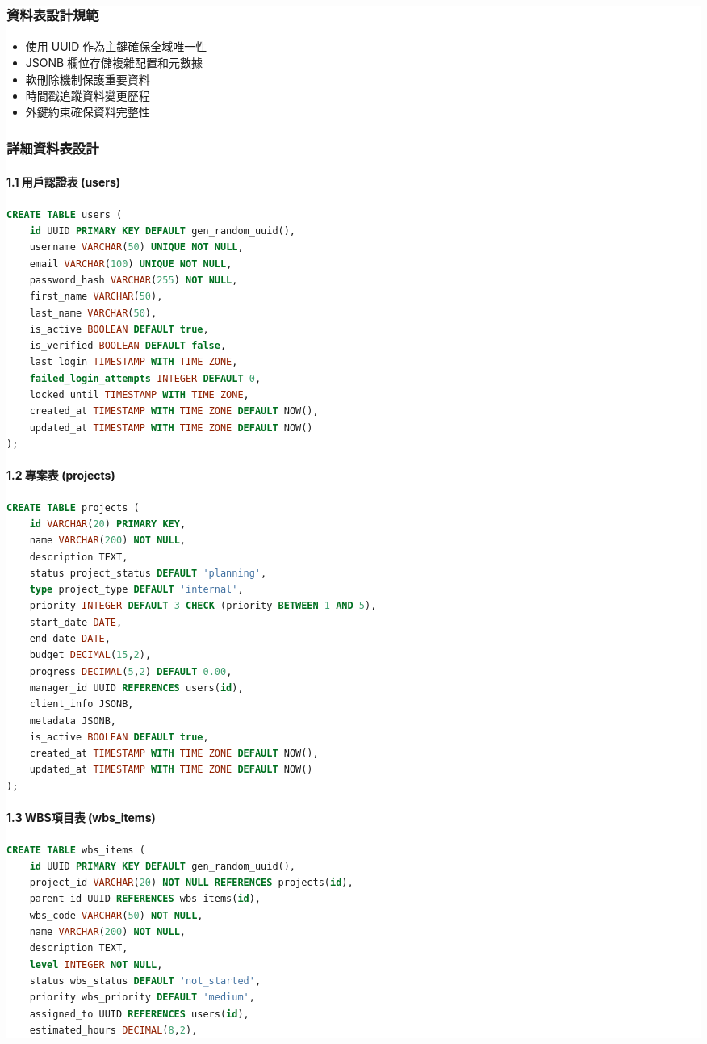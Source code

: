 ### 資料表設計規範
- 使用 UUID 作為主鍵確保全域唯一性
- JSONB 欄位存儲複雜配置和元數據
- 軟刪除機制保護重要資料
- 時間戳追蹤資料變更歷程
- 外鍵約束確保資料完整性

### 詳細資料表設計

#### 1.1 用戶認證表 (users)
```sql
CREATE TABLE users (
    id UUID PRIMARY KEY DEFAULT gen_random_uuid(),
    username VARCHAR(50) UNIQUE NOT NULL,
    email VARCHAR(100) UNIQUE NOT NULL,
    password_hash VARCHAR(255) NOT NULL,
    first_name VARCHAR(50),
    last_name VARCHAR(50),
    is_active BOOLEAN DEFAULT true,
    is_verified BOOLEAN DEFAULT false,
    last_login TIMESTAMP WITH TIME ZONE,
    failed_login_attempts INTEGER DEFAULT 0,
    locked_until TIMESTAMP WITH TIME ZONE,
    created_at TIMESTAMP WITH TIME ZONE DEFAULT NOW(),
    updated_at TIMESTAMP WITH TIME ZONE DEFAULT NOW()
);
```

#### 1.2 專案表 (projects)
```sql
CREATE TABLE projects (
    id VARCHAR(20) PRIMARY KEY,
    name VARCHAR(200) NOT NULL,
    description TEXT,
    status project_status DEFAULT 'planning',
    type project_type DEFAULT 'internal',
    priority INTEGER DEFAULT 3 CHECK (priority BETWEEN 1 AND 5),
    start_date DATE,
    end_date DATE,
    budget DECIMAL(15,2),
    progress DECIMAL(5,2) DEFAULT 0.00,
    manager_id UUID REFERENCES users(id),
    client_info JSONB,
    metadata JSONB,
    is_active BOOLEAN DEFAULT true,
    created_at TIMESTAMP WITH TIME ZONE DEFAULT NOW(),
    updated_at TIMESTAMP WITH TIME ZONE DEFAULT NOW()
);
```

#### 1.3 WBS項目表 (wbs_items)
```sql
CREATE TABLE wbs_items (
    id UUID PRIMARY KEY DEFAULT gen_random_uuid(),
    project_id VARCHAR(20) NOT NULL REFERENCES projects(id),
    parent_id UUID REFERENCES wbs_items(id),
    wbs_code VARCHAR(50) NOT NULL,
    name VARCHAR(200) NOT NULL,
    description TEXT,
    level INTEGER NOT NULL,
    status wbs_status DEFAULT 'not_started',
    priority wbs_priority DEFAULT 'medium',
    assigned_to UUID REFERENCES users(id),
    estimated_hours DECIMAL(8,2),
```